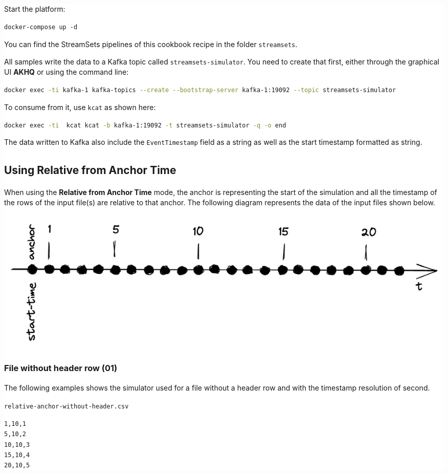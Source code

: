 Start the platform:

```
docker-compose up -d
```

You can find the StreamSets pipelines of this cookbook recipe in the folder `streamsets`. 

All samples write the data to a Kafka topic called `streamsets-simulator`. You need to create that first, either through the graphical UI **AKHQ** or using the command line:

```bash
docker exec -ti kafka-1 kafka-topics --create --bootstrap-server kafka-1:19092 --topic streamsets-simulator
```

To consume from it, use `kcat` as shown here:

```bash
docker exec -ti  kcat kcat -b kafka-1:19092 -t streamsets-simulator -q -o end
```

The data written to Kafka also include the `EventTimestamp` field as a string as well as the start timestamp formatted as string. 

## Using Relative from Anchor Time

When using the **Relative from Anchor Time** mode, the anchor is representing the start of the simulation and all the timestamp of the rows of the input file(s) are relative to that anchor.  The following diagram represents the data of the input files shown below.

![](./images/relative-anchor-time.png)

### File without header row (01)

The following examples shows the simulator used for a file without a header row and with the timestamp resolution of second.

`relative-anchor-without-header.csv`

```
1,10,1
5,10,2
10,10,3
15,10,4
20,10,5
```
